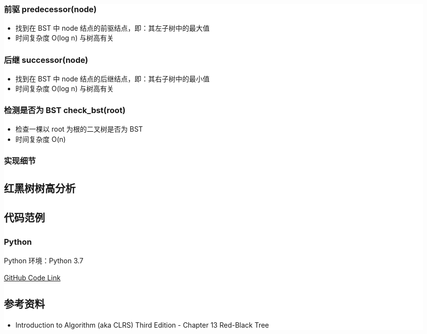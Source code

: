 ### 前驱 predecessor(node)

- 找到在 BST 中 node 结点的前驱结点，即：其左子树中的最大值
- 时间复杂度 O(log n) 与树高有关

### 后继 successor(node)

- 找到在 BST 中 node 结点的后继结点，即：其右子树中的最小值
- 时间复杂度 O(log n) 与树高有关

### 检测是否为 BST check_bst(root)

- 检查一棵以 root 为根的二叉树是否为 BST
- 时间复杂度 O(n)


### 实现细节


## 红黑树树高分析

## 代码范例

### Python

Python 环境：Python 3.7

[GitHub Code Link](https://github.com/YuweiYin/Code_Play/blob/master/Algorithm-Essence/data-structure/red-black-tree.py)

## 参考资料

- Introduction to Algorithm (aka CLRS) Third Edition - Chapter 13 Red-Black Tree
